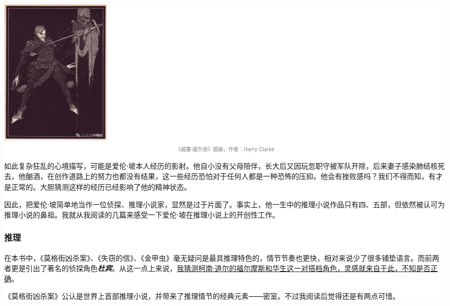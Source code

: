 <img src="/images/allan-poe/6.jpeg" width="200" />
<center><font color=grey size=1>《威廉·威尔逊》插画，作者：Harry Clarke</font></center>

如此复杂狂乱的心境描写，可能是爱伦·坡本人经历的影射。他自小没有父母陪伴，长大后又因玩忽职守被军队开除，后来妻子感染肺结核死去，他酗酒，在创作道路上的努力也都没有结果，这一些经历恐怕对于任何人都是一种恐怖的压抑。他会有挫败感吗？我们不得而知，有才是正常的。大胆猜测这样的经历已经影响了他的精神状态。

因此，把爱伦·坡简单地当作一位侦探、推理小说家，显然是过于片面了。事实上，他一生中的推理小说作品只有四、五部，但依然被认可为推理小说的鼻祖。我就从我阅读的几篇来感受一下爱伦·坡在推理小说上的开创性工作。

### 推理

在本书中，《莫格街凶杀案》、《失窃的信》、《金甲虫》毫无疑问是最具推理特色的，情节节奏也更快，相对来说少了很多铺垫语言。而前两者更是引出了著名的侦探角色***杜宾***。从这一点上来说，<u>我猜测柯南·道尔的福尔摩斯和华生这一对搭档角色，灵感就来自于此，不知是否正确</u>。

《莫格街凶杀案》公认是世界上首部推理小说，并带来了推理情节的经典元素——密室。不过我阅读后觉得还是有两点可惜。

